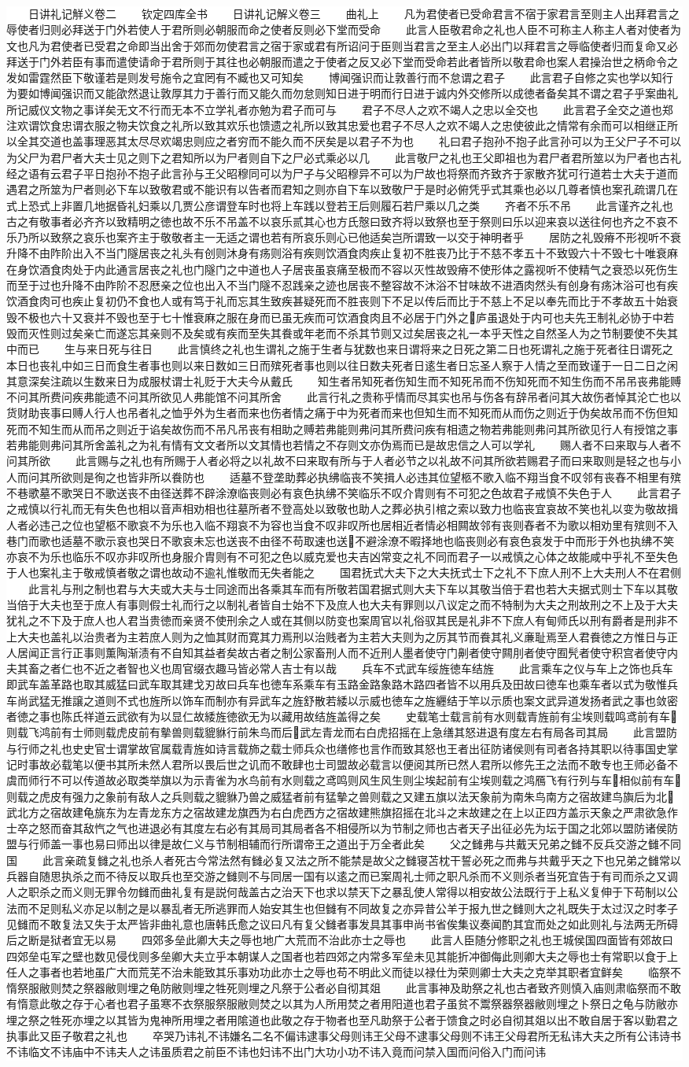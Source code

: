 

　　日讲礼记觧义卷二
　　钦定四库全书
　　日讲礼记解义卷三
　　曲礼上
　　凡为君使者已受命君言不宿于家君言至则主人出拜君言之辱使者归则必拜送于门外若使人于君所则必朝服而命之使者反则必下堂而受命
　　此言人臣敬君命之礼也人臣不可称主人称主人者对使者为文也凡为君使者已受君之命即当出舍于郊而勿使君言之宿于家或君有所诏问于臣则当君言之至主人必出门以拜君言之辱临使者归而复命又必拜送于门外若臣有事而遣使请命于君所则于其往也必朝服而遣之于使者之反又必下堂而受命若此者皆所以敬君命也案人君操治世之柄命令之发如雷霆然臣下敬谨若是则发号施令之宜罔有不臧也又可知矣
　　博闻强识而让敦善行而不怠谓之君子
　　此言君子自修之实也学以知行为要如博闻强识而又能欿然退让敦厚其力于善行而又能久而勿怠则知日进于明而行日进于诚内外交修所以成徳者备矣其不谓之君子乎案曲礼所记威仪文物之事详矣无文不行而无本不立学礼者亦勉为君子而可与
　　君子不尽人之欢不竭人之忠以全交也
　　此言君子全交之道也郑注欢谓饮食忠谓衣服之物夫饮食之礼所以致其欢乐也馈遗之礼所以致其忠爱也君子不尽人之欢不竭人之忠使彼此之情常有余而可以相继正所以全其交道也盖事理恶其太尽尽欢竭忠则应之者穷而不能久而不厌矣是以君子不为也
　　礼曰君子抱孙不抱子此言孙可以为王父尸子不可以为父尸为君尸者大夫士见之则下之君知所以为尸者则自下之尸必式乘必以几
　　此言敬尸之礼也王父即祖也为君尸者君所筮以为尸者也古礼经之语有云君子平日抱孙不抱子此言孙与王父昭穆同可以为尸子与父昭穆异不可以为尸故也将祭而齐致齐于家散齐犹可行道若士大夫于道而遇君之所筮为尸者则必下车以致敬君或不能识有以告者而君知之则亦自下车以致敬尸于是时必俯凭乎式其乘也必以几尊者慎也案孔疏谓几在式上恐式上非置几地据昏礼妇乘以几贾公彦谓登车时也将上车践以登若王后则履石若尸乘以几之类
　　齐者不乐不吊
　　此言谨齐之礼也古之有敬事者必齐齐以致精明之徳也故不乐不吊盖不以哀乐贰其心也方氏慤曰致齐将以致祭也至于祭则曰乐以迎来哀以送往何也齐之不哀不乐乃所以致祭之哀乐也案齐主于敬敬者主一无适之谓也若有所哀乐则心已他适矣岂所谓致一以交于神明者乎
　　居防之礼毁瘠不形视听不衰升降不由阼阶出入不当门隧居丧之礼头有创则沐身有疡则浴有疾则饮酒食肉疾止复初不胜丧乃比于不慈不孝五十不致毁六十不毁七十唯衰麻在身饮酒食肉处于内此通言居丧之礼也门隧门之中道也人子居丧虽哀痛至极而不容以灭性故毁瘠不使形体之露视听不使精气之衰恐以死伤生而至于过也升降不由阼阶不忍厯亲之位也出入不当门隧不忍践亲之迹也居丧不整容故不沐浴不甘味故不进酒肉然头有创身有疡沐浴可也有疾饮酒食肉可也疾止复初仍不食也人或有笃于礼而忘其生致疾甚疑死而不胜丧则下不足以传后而比于不慈上不足以奉先而比于不孝故五十始衰毁不极也六十又衰并不毁也至于七十惟衰麻之服在身而已虽无疾而可饮酒食肉且不必居于门外之庐虽退处于内可也夫先王制礼必协于中若毁而灭性则过矣亲亡而遂忘其亲则不及矣或有疾而至失其飬或年老而不杀其节则又过矣居丧之礼一本乎天性之自然圣人为之节制要使不失其中而已
　　生与来日死与往日
　　此言慎终之礼也生谓礼之施于生者与犹数也来日谓将来之日死之第二日也死谓礼之施于死者往日谓死之本日也丧礼中如三日而食生者事也则以来日数如三日而殡死者事也则以往日数夫死者日逺生者日忘圣人察于人情之至而致谨于一日二日之闲其意深矣注疏以生数来日为成服杖谓士礼贬于大夫今从戴氏
　　知生者吊知死者伤知生而不知死吊而不伤知死而不知生伤而不吊吊丧弗能赙不问其所费问疾弗能遗不问其所欲见人弗能馆不问其所舍
　　此言行礼之贵称乎情而尽其实也吊与伤各有辞吊者问其大故伤者悼其沦亡也以货财助丧事曰赙人行人也吊者礼之恤乎外为生者而来也伤者情之痛于中为死者而来也但知生而不知死而从而伤之则近于伪矣故吊而不伤但知死而不知生而从而吊之则近于谄矣故伤而不吊凡吊丧有相助之赙若弗能则弗问其所费问疾有相遗之物若弗能则弗问其所欲见行人有授馆之事若弗能则弗问其所舍盖礼之为礼有情有文文者所以文其情也若情之不存则文亦伪焉而已是故忠信之人可以学礼
　　赐人者不曰来取与人者不问其所欲
　　此言赐与之礼也有所赐于人者必将之以礼故不曰来取有所与于人者必节之以礼故不问其所欲若赐君子而曰来取则是轻之也与小人而问其所欲则是徇之也皆非所以飬防也
　　适墓不登垄助葬必执绋临丧不笑揖人必违其位望柩不歌入临不翔当食不叹邻有丧舂不相里有殡不巷歌墓不歌哭日不歌送丧不由径送葬不辟涂潦临丧则必有哀色执绋不笑临乐不叹介胄则有不可犯之色故君子戒慎不失色于人
　　此言君子之戒慎以行礼而无有失色也相以音声相劝相也往墓所者不登高处以致敬也助人之葬必执引棺之索以致力也临丧宜哀故不笑也礼以变为敬故揖人者必违己之位也望柩不歌哀不为乐也入临不翔哀不为容也当食不叹非叹所也居相近者情必相闗故邻有丧则舂者不为歌以相劝里有殡则不入巷门而歌也适墓不歌示哀也哭日不歌哀未忘也送丧不由径不苟取速也送不避涂潦不暇择地也临丧则必有哀色哀发于中而形于外也执绋不笑亦哀不为乐也临乐不叹亦非叹所也身服介胄则有不可犯之色以威克爱也夫吉凶常变之礼不同而君子一以戒慎之心体之故能咸中乎礼不至失色于人也案礼主于敬戒慎者敬之谓也故动不逾礼惟敬而无失者能之
　　国君抚式大夫下之大夫抚式士下之礼不下庶人刑不上大夫刑人不在君侧
　　此言礼与刑之制也君与大夫或大夫与士同途而出各乘其车而有所敬若国君据式则大夫下车以其敬当倍于君也若大夫据式则士下车以其敬当倍于大夫也至于庶人有事则假士礼而行之以制礼者皆自士始不下及庶人也大夫有罪则以八议定之而不特制为大夫之刑故刑之不上及于大夫犹礼之不下及于庶人也人君当贵徳而亲贤不使刑余之人或在其侧以防变也案周官以礼俗驭其民是礼非不下庶人有甸师氏以刑有爵者是刑非不上大夫也盖礼以治贵者为主若庶人则为之恤其财而寛其力焉刑以治贱者为主若大夫则为之厉其节而飬其礼义亷耻焉至人君飬徳之方惟日与正人居闻正言行正事则薫陶渐渍有不自知其益者矣故古者之制公家畜刑人而不近刑人墨者使守门劓者使守闗刖者使守囿髠者使守积宫者使守内夫其畜之者仁也不近之者智也义也周官缀衣趣马皆必常人吉士有以哉
　　兵车不式武车绥旌徳车结旌
　　此言乘车之仪与车上之饰也兵车即武车盖革路也取其威猛曰武车取其建戈刃故曰兵车也徳车系乘车有玉路金路象路木路四者皆不以用兵及田故曰徳车也乘车者以式为敬惟兵车尚武猛无推譲之道则不式也旌所以饰车而制亦有异武车之旌舒散若緌以示威也徳车之旌纒结于竿以示质也案文武异道发扬者武之事也敛密者徳之事也陈氏祥道云武欲有为以显仁故緌旌徳欲无为以藏用故结旌盖得之矣
　　史载笔士载言前有水则载青旌前有尘埃则载鸣鸢前有车则载飞鸿前有士师则载虎皮前有摰兽则载貔貅行前朱鸟而后武左青龙而右白虎招摇在上急缮其怒进退有度左右有局各司其局
　　此言盟防与行师之礼也史史官士谓掌故官属载青旌如诗言载斾之载士师兵众也缮修也言作而致其怒也王者出征防诸侯则有司者各持其职以待事国史掌记时事故必载笔以便书其所未然人君所以畏后世之讥而不敢肆也士司盟故必载言以便阅其所已然人君所以修先王之法而不敢专也王师必备不虞而师行不可以传道故必取类举旗以为示青雀为水鸟前有水则载之鸢鸣则风生风生则尘埃起前有尘埃则载之鸿鴈飞有行列与车相似前有车则载之虎皮有强力之象前有敌人之兵则载之貔貅乃兽之威猛者前有猛摰之兽则载之又建五旗以法天象前为南朱鸟南方之宿故建鸟旟后为北武北方之宿故建龟旐东为左青龙东方之宿故建龙旗西为右白虎西方之宿故建熊旗招摇在北斗之末故建之在上以正四方盖示天象之严肃欲急作士卒之怒而奋其敌忾之气也进退必有其度左右必有其局司其局者各不相侵所以为节制之师也古者天子出征必先为坛于国之北郊以盟防诸侯防盟与行师盖一事也易曰师出以律是故仁义与节制相辅而行所谓帝王之道出于万全者此矣
　　父之雠弗与共戴天兄弟之雠不反兵交游之雠不同国
　　此言亲疏复雠之礼也杀人者死古今常法然有雠必复又法之所不能禁是故父之雠寝苫枕干誓必死之而弗与共戴乎天之下也兄弟之雠常以兵器自随思执杀之而不待反以取兵也至交游之雠则不与同居一国有以逺之而已案周礼士师之职凡杀而不义则杀者当死宜告于有司而杀之又调人之职杀之而义则无罪令勿雠而曲礼复有是説何哉盖古之治天下也求以禁天下之暴乱使人常得以相安故公法既行于上私义复伸于下苟制以公法而不足则私义亦足以制之是以暴乱者无所逃罪而人始安其生也但雠有不同故复之亦异昔公羊于报九世之雠则大之礼既失于太过汉之时孝子见雠而不敢复法又失于太严皆非曲礼意也唐韩氏愈之议曰凡有复父雠者事发具其事申尚书省俟集议奏闻酌其宜而处之如此则礼与法两无所碍后之断是狱者宜无以易
　　四郊多垒此卿大夫之辱也地广大荒而不治此亦士之辱也
　　此言人臣随分修职之礼也王城侯国四面皆有郊故曰四郊垒屯军之壁也数见侵伐则多垒卿大夫立乎本朝谋人之国者也若四郊之内常多军垒未见其能折冲御侮此则卿大夫之辱也士有常职以食于上任人之事者也若地虽广大而荒芜不治未能致其乐事劝功此亦士之辱也苟不明此义而徒以禄仕为荣则卿士大夫之克举其职者宜鲜矣
　　临祭不惰祭服敝则焚之祭器敝则埋之龟防敝则埋之牲死则埋之凡祭于公者必自彻其爼
　　此言事神及助祭之礼也古者致齐则慎入庙则肃临祭而不敢有惰意此敬之存于心者也君子虽寒不衣祭服祭服敝则焚之以其为人所用焚之者用阳道也君子虽贫不鬻祭器祭器敝则埋之卜祭日之龟与防敝亦埋之祭之牲死亦埋之以其皆为鬼神所用埋之者用隂道也此敬之存于物者也至凡助祭于公者于馈食之时必自彻其爼以出不敢自居于客以勤君之执事此又臣子敬君之礼也
　　卒哭乃讳礼不讳嫌名二名不偏讳逮事父母则讳王父母不逮事父母则不讳王父母君所无私讳大夫之所有公讳诗书不讳临文不讳庙中不讳夫人之讳虽质君之前臣不讳也妇讳不出门大功小功不讳入竟而问禁入国而问俗入门而问讳